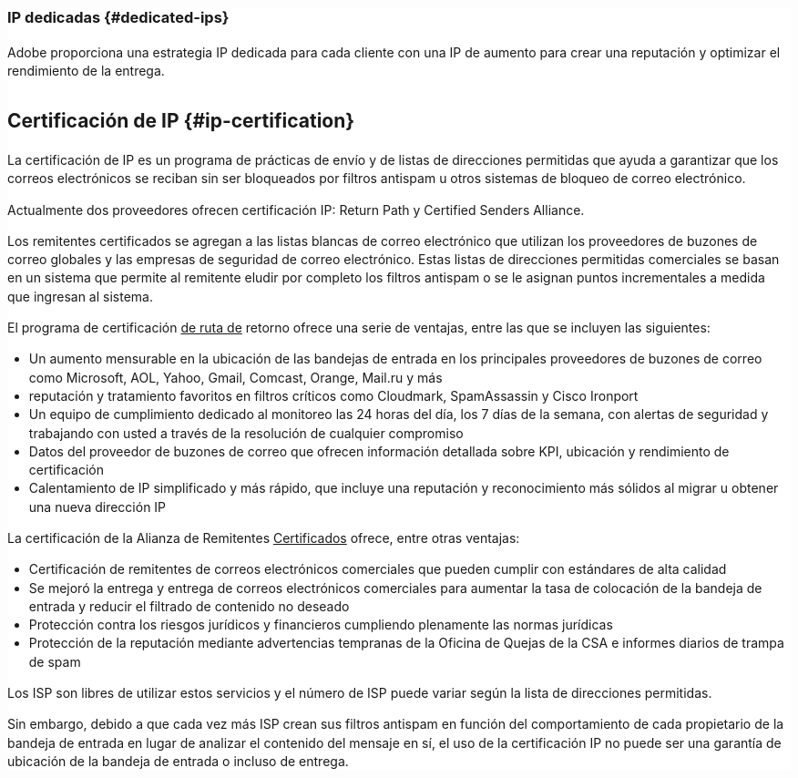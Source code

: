 ### IP dedicadas {#dedicated-ips}

Adobe proporciona una estrategia IP dedicada para cada cliente con una IP de aumento para crear una reputación y optimizar el rendimiento de la entrega.

## Certificación de IP {#ip-certification}

La certificación de IP es un programa de prácticas de envío y de listas de direcciones permitidas que ayuda a garantizar que los correos electrónicos se reciban sin ser bloqueados por filtros antispam u otros sistemas de bloqueo de correo electrónico.

Actualmente dos proveedores ofrecen certificación IP: Return Path y Certified Senders Alliance.

Los remitentes certificados se agregan a las listas blancas de correo electrónico que utilizan los proveedores de buzones de correo globales y las empresas de seguridad de correo electrónico. Estas listas de direcciones permitidas comerciales se basan en un sistema que permite al remitente eludir por completo los filtros antispam o se le asignan puntos incrementales a medida que ingresan al sistema.

El programa de certificación [de ruta de](https://www.validity.com/products/returnpath/certification/) retorno ofrece una serie de ventajas, entre las que se incluyen las siguientes:

* Un aumento mensurable en la ubicación de las bandejas de entrada en los principales proveedores de buzones de correo como Microsoft, AOL, Yahoo, Gmail, Comcast, Orange, Mail.ru y más
* reputación y tratamiento favoritos en filtros críticos como Cloudmark, SpamAssassin y Cisco Ironport
* Un equipo de cumplimiento dedicado al monitoreo las 24 horas del día, los 7 días de la semana, con alertas de seguridad y trabajando con usted a través de la resolución de cualquier compromiso
* Datos del proveedor de buzones de correo que ofrecen información detallada sobre KPI, ubicación y rendimiento de certificación
* Calentamiento de IP simplificado y más rápido, que incluye una reputación y reconocimiento más sólidos al migrar u obtener una nueva dirección IP

La certificación de la Alianza de Remitentes [Certificados](https://certified-senders.org/certification-process/) ofrece, entre otras ventajas:

* Certificación de remitentes de correos electrónicos comerciales que pueden cumplir con estándares de alta calidad
* Se mejoró la entrega y entrega de correos electrónicos comerciales para aumentar la tasa de colocación de la bandeja de entrada y reducir el filtrado de contenido no deseado
* Protección contra los riesgos jurídicos y financieros cumpliendo plenamente las normas jurídicas
* Protección de la reputación mediante advertencias tempranas de la Oficina de Quejas de la CSA e informes diarios de trampa de spam

Los ISP son libres de utilizar estos servicios y el número de ISP puede variar según la lista de direcciones permitidas.

Sin embargo, debido a que cada vez más ISP crean sus filtros antispam en función del comportamiento de cada propietario de la bandeja de entrada en lugar de analizar el contenido del mensaje en sí, el uso de la certificación IP no puede ser una garantía de ubicación de la bandeja de entrada o incluso de entrega.
